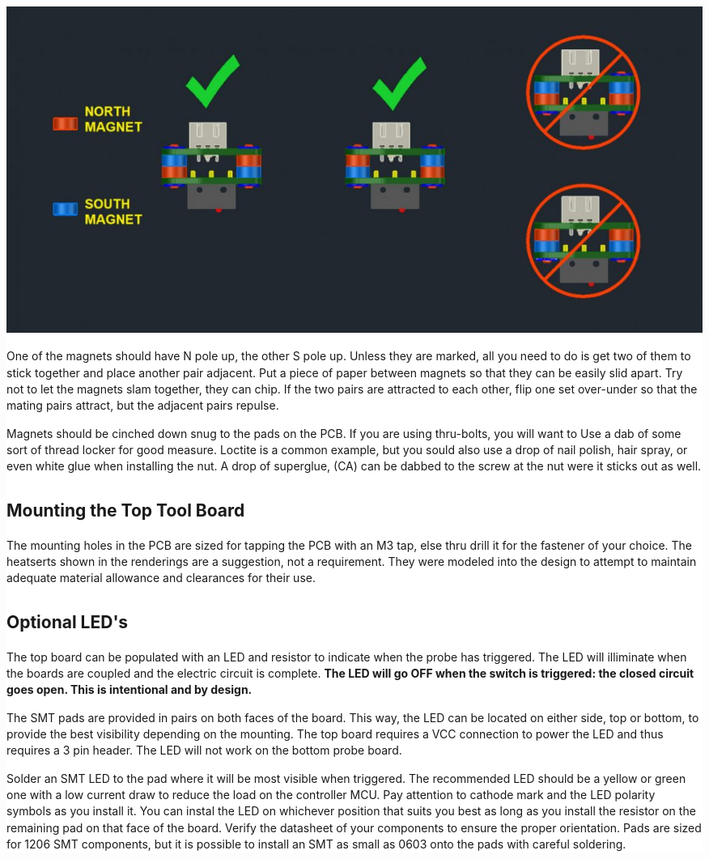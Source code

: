 <img src='images\01-mag-polarity-1024x480.jpg'>

One of the magnets should have N pole up, the other S pole up. Unless they are marked, all you need to do is get two of them to stick together and place another pair adjacent. Put a piece of paper between magnets so that they can be easily slid apart. Try not to let the magnets slam together, they can chip. If the two pairs are attracted to each other, flip one set over-under so that the mating pairs attract, but the adjacent pairs repulse.

Magnets should be cinched down snug to the pads on the PCB. If you are using thru-bolts, you will want to Use a dab of some sort of thread locker for good measure. Loctite is a common example, but you sould also use a drop of nail polish, hair spray, or even white glue when installing the nut. A drop of superglue, (CA) can be dabbed to the screw at the nut were it sticks out as well.

## Mounting the Top Tool Board
The mounting holes in the PCB are sized for tapping the PCB with an M3 tap, else thru drill it for the fastener of your choice. The heatserts shown in the renderings are a suggestion, not a requirement. They were modeled into the design to attempt to maintain adequate material allowance and clearances for their use.

## Optional LED's
The top board can be populated with an LED and resistor to indicate when the probe has triggered. The LED will illiminate when the boards are coupled and the electric circuit is complete. **The LED will go OFF when the switch is triggered: the closed circuit goes open. This is intentional and by design.**

The SMT pads are provided in pairs on both faces of the board. This way, the LED can be located on either side, top or bottom, to provide the best visibility depending on the mounting. The top board requires a VCC connection to power the LED and thus requires a 3 pin header. The LED will not work on the bottom probe board.

Solder an SMT LED to the pad where it will be most visible when triggered. The recommended LED should be a yellow or green one with a low current draw to reduce the load on the controller MCU. Pay attention to cathode mark and the LED polarity symbols as you install it. You can instal the LED on whichever position that suits you best as long as you install the resistor on the remaining pad on that face of the board. Verify the datasheet of your components to ensure the proper orientation. Pads are sized for 1206 SMT components, but it is possible to install an SMT as small as 0603 onto the pads with careful soldering.
